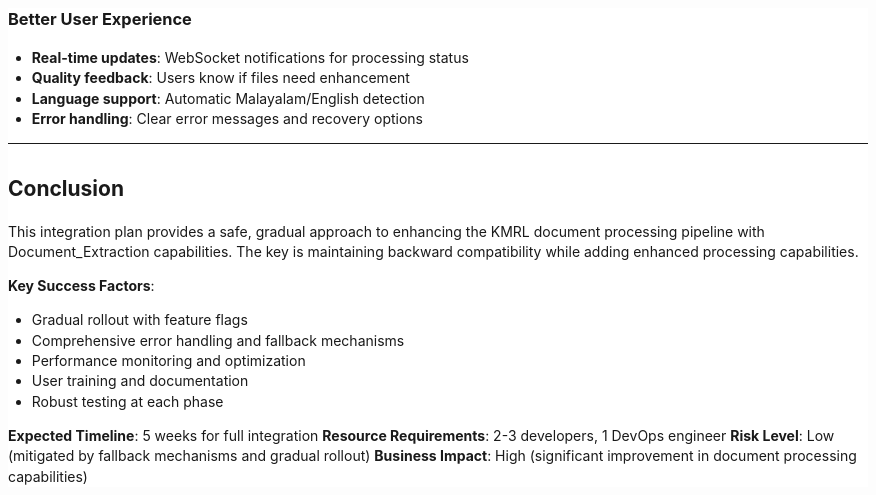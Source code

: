 ### Better User Experience

- **Real-time updates**: WebSocket notifications for processing status
- **Quality feedback**: Users know if files need enhancement
- **Language support**: Automatic Malayalam/English detection
- **Error handling**: Clear error messages and recovery options

---

## Conclusion

This integration plan provides a safe, gradual approach to enhancing the KMRL document processing pipeline with Document_Extraction capabilities. The key is maintaining backward compatibility while adding enhanced processing capabilities.

**Key Success Factors**:
- Gradual rollout with feature flags
- Comprehensive error handling and fallback mechanisms
- Performance monitoring and optimization
- User training and documentation
- Robust testing at each phase

**Expected Timeline**: 5 weeks for full integration
**Resource Requirements**: 2-3 developers, 1 DevOps engineer
**Risk Level**: Low (mitigated by fallback mechanisms and gradual rollout)
**Business Impact**: High (significant improvement in document processing capabilities)
